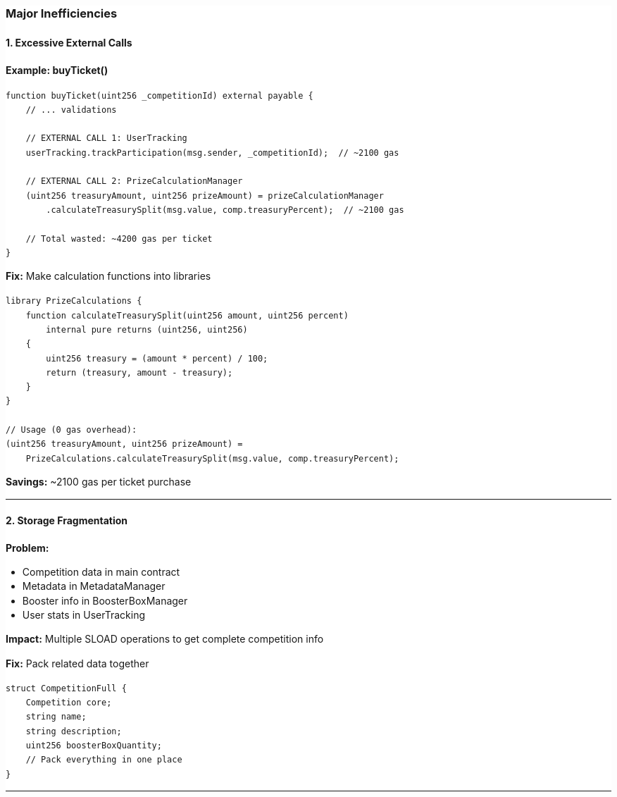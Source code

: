 ### Major Inefficiencies

#### 1. **Excessive External Calls**

**Example: buyTicket()**
```solidity
function buyTicket(uint256 _competitionId) external payable {
    // ... validations

    // EXTERNAL CALL 1: UserTracking
    userTracking.trackParticipation(msg.sender, _competitionId);  // ~2100 gas

    // EXTERNAL CALL 2: PrizeCalculationManager
    (uint256 treasuryAmount, uint256 prizeAmount) = prizeCalculationManager
        .calculateTreasurySplit(msg.value, comp.treasuryPercent);  // ~2100 gas

    // Total wasted: ~4200 gas per ticket
}
```

**Fix:** Make calculation functions into libraries
```solidity
library PrizeCalculations {
    function calculateTreasurySplit(uint256 amount, uint256 percent)
        internal pure returns (uint256, uint256)
    {
        uint256 treasury = (amount * percent) / 100;
        return (treasury, amount - treasury);
    }
}

// Usage (0 gas overhead):
(uint256 treasuryAmount, uint256 prizeAmount) =
    PrizeCalculations.calculateTreasurySplit(msg.value, comp.treasuryPercent);
```

**Savings:** ~2100 gas per ticket purchase

---

#### 2. **Storage Fragmentation**

**Problem:**
- Competition data in main contract
- Metadata in MetadataManager
- Booster info in BoosterBoxManager
- User stats in UserTracking

**Impact:** Multiple SLOAD operations to get complete competition info

**Fix:** Pack related data together
```solidity
struct CompetitionFull {
    Competition core;
    string name;
    string description;
    uint256 boosterBoxQuantity;
    // Pack everything in one place
}
```

---
